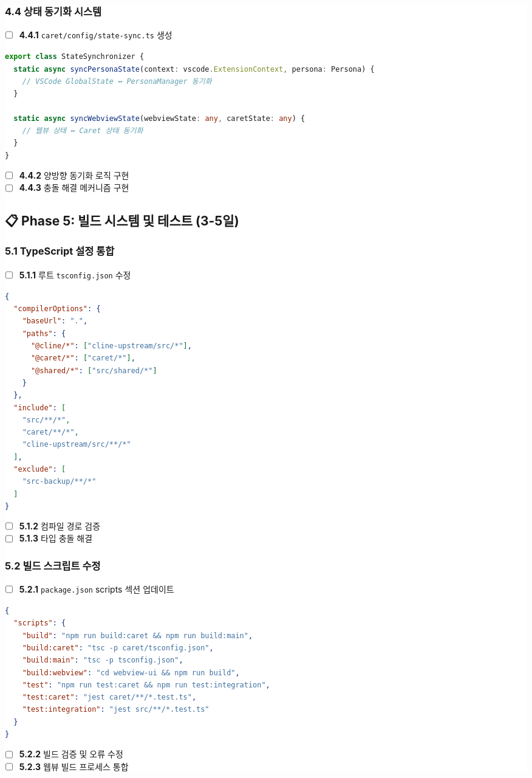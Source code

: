 ### 4.4 상태 동기화 시스템
- [ ] **4.4.1** `caret/config/state-sync.ts` 생성
```typescript
export class StateSynchronizer {
  static async syncPersonaState(context: vscode.ExtensionContext, persona: Persona) {
    // VSCode GlobalState ↔ PersonaManager 동기화
  }
  
  static async syncWebviewState(webviewState: any, caretState: any) {
    // 웹뷰 상태 ↔ Caret 상태 동기화
  }
}
```
- [ ] **4.4.2** 양방향 동기화 로직 구현
- [ ] **4.4.3** 충돌 해결 메커니즘 구현

## 📋 Phase 5: 빌드 시스템 및 테스트 (3-5일)

### 5.1 TypeScript 설정 통합
- [ ] **5.1.1** 루트 `tsconfig.json` 수정
```json
{
  "compilerOptions": {
    "baseUrl": ".",
    "paths": {
      "@cline/*": ["cline-upstream/src/*"],
      "@caret/*": ["caret/*"],
      "@shared/*": ["src/shared/*"]
    }
  },
  "include": [
    "src/**/*",
    "caret/**/*",
    "cline-upstream/src/**/*"
  ],
  "exclude": [
    "src-backup/**/*"
  ]
}
```
- [ ] **5.1.2** 컴파일 경로 검증
- [ ] **5.1.3** 타입 충돌 해결

### 5.2 빌드 스크립트 수정
- [ ] **5.2.1** `package.json` scripts 섹션 업데이트
```json
{
  "scripts": {
    "build": "npm run build:caret && npm run build:main",
    "build:caret": "tsc -p caret/tsconfig.json",
    "build:main": "tsc -p tsconfig.json",
    "build:webview": "cd webview-ui && npm run build",
    "test": "npm run test:caret && npm run test:integration",
    "test:caret": "jest caret/**/*.test.ts",
    "test:integration": "jest src/**/*.test.ts"
  }
}
```
- [ ] **5.2.2** 빌드 검증 및 오류 수정
- [ ] **5.2.3** 웹뷰 빌드 프로세스 통합
